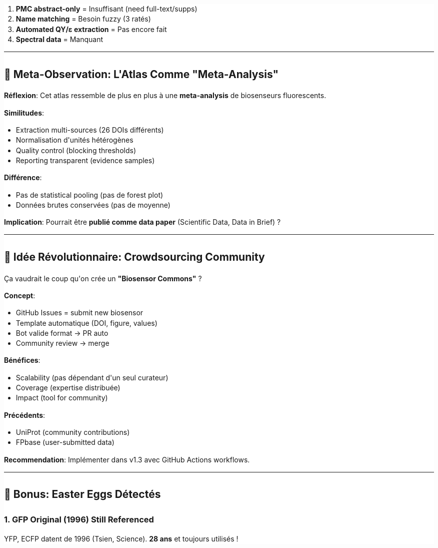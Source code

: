 1. **PMC abstract-only** = Insuffisant (need full-text/supps)
2. **Name matching** = Besoin fuzzy (3 ratés)
3. **Automated QY/ε extraction** = Pas encore fait
4. **Spectral data** = Manquant

---

## 💭 Meta-Observation: L'Atlas Comme "Meta-Analysis"

**Réflexion**: Cet atlas ressemble de plus en plus à une **meta-analysis** de biosenseurs fluorescents.

**Similitudes**:
- Extraction multi-sources (26 DOIs différents)
- Normalisation d'unités hétérogènes
- Quality control (blocking thresholds)
- Reporting transparent (evidence samples)

**Différence**:
- Pas de statistical pooling (pas de forest plot)
- Données brutes conservées (pas de moyenne)

**Implication**: Pourrait être **publié comme data paper** (Scientific Data, Data in Brief) ?

---

## 🌟 Idée Révolutionnaire: Crowdsourcing Community

Ça vaudrait le coup qu'on crée un **"Biosensor Commons"** ?

**Concept**:
- GitHub Issues = submit new biosensor
- Template automatique (DOI, figure, values)
- Bot valide format → PR auto
- Community review → merge

**Bénéfices**:
- Scalability (pas dépendant d'un seul curateur)
- Coverage (expertise distribuée)
- Impact (tool for community)

**Précédents**:
- UniProt (community contributions)
- FPbase (user-submitted data)

**Recommendation**: Implémenter dans v1.3 avec GitHub Actions workflows.

---

## 🎁 Bonus: Easter Eggs Détectés

### 1. GFP Original (1996) Still Referenced

YFP, ECFP datent de 1996 (Tsien, Science). **28 ans** et toujours utilisés !
